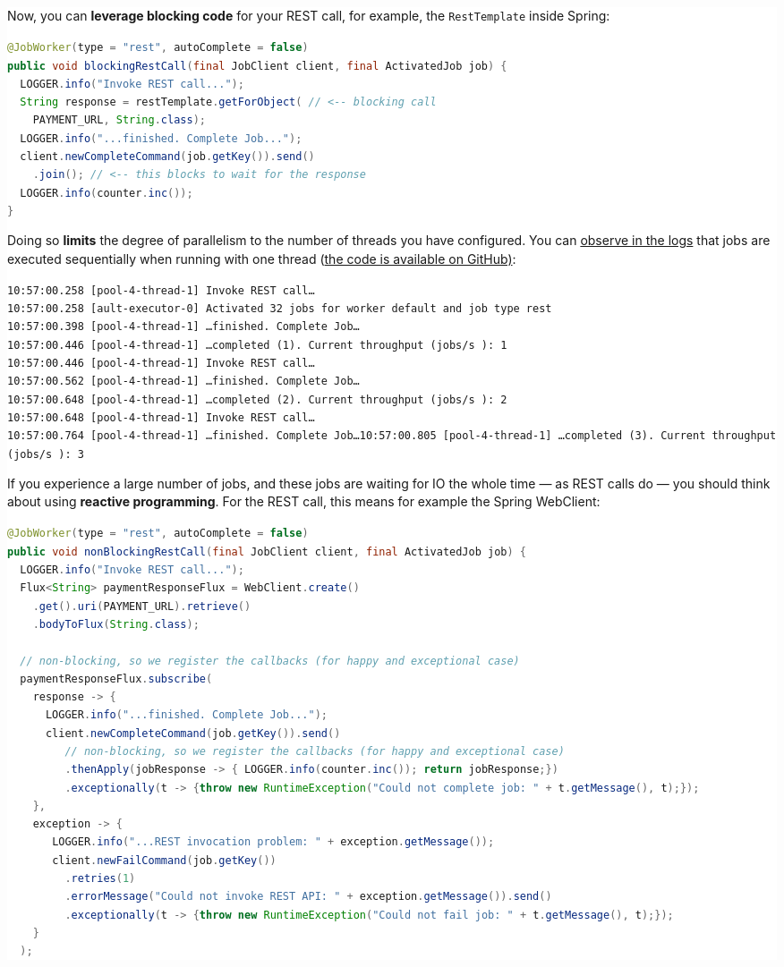 Now, you can **leverage blocking code** for your REST call, for example, the `RestTemplate` inside Spring:

```java
@JobWorker(type = "rest", autoComplete = false)
public void blockingRestCall(final JobClient client, final ActivatedJob job) {
  LOGGER.info("Invoke REST call...");
  String response = restTemplate.getForObject( // <-- blocking call
    PAYMENT_URL, String.class);
  LOGGER.info("...finished. Complete Job...");
  client.newCompleteCommand(job.getKey()).send()
    .join(); // <-- this blocks to wait for the response
  LOGGER.info(counter.inc());
}
```

Doing so **limits** the degree of parallelism to the number of threads you have configured. You can [observe in the logs](https://github.com/berndruecker/camunda-cloud-clients-parallel-job-execution/blob/main/results/java-blocking-thread-1.log) that jobs are executed sequentially when running with one thread ([the code is available on GitHub)](https://github.com/berndruecker/camunda-cloud-clients-parallel-job-execution/blob/main/java-worker/src/main/java/io/berndruecker/experiments/cloudclient/java/RestInvocationWorker.java):

```
10:57:00.258 [pool-4-thread-1] Invoke REST call…
10:57:00.258 [ault-executor-0] Activated 32 jobs for worker default and job type rest
10:57:00.398 [pool-4-thread-1] …finished. Complete Job…
10:57:00.446 [pool-4-thread-1] …completed (1). Current throughput (jobs/s ): 1
10:57:00.446 [pool-4-thread-1] Invoke REST call…
10:57:00.562 [pool-4-thread-1] …finished. Complete Job…
10:57:00.648 [pool-4-thread-1] …completed (2). Current throughput (jobs/s ): 2
10:57:00.648 [pool-4-thread-1] Invoke REST call…
10:57:00.764 [pool-4-thread-1] …finished. Complete Job…10:57:00.805 [pool-4-thread-1] …completed (3). Current throughput (jobs/s ): 3
```

If you experience a large number of jobs, and these jobs are waiting for IO the whole time — as REST calls do — you should think about using **reactive programming**. For the REST call, this means for example the Spring WebClient:

```java
@JobWorker(type = "rest", autoComplete = false)
public void nonBlockingRestCall(final JobClient client, final ActivatedJob job) {
  LOGGER.info("Invoke REST call...");
  Flux<String> paymentResponseFlux = WebClient.create()
    .get().uri(PAYMENT_URL).retrieve()
    .bodyToFlux(String.class);

  // non-blocking, so we register the callbacks (for happy and exceptional case)
  paymentResponseFlux.subscribe(
    response -> {
      LOGGER.info("...finished. Complete Job...");
      client.newCompleteCommand(job.getKey()).send()
         // non-blocking, so we register the callbacks (for happy and exceptional case)
         .thenApply(jobResponse -> { LOGGER.info(counter.inc()); return jobResponse;})
         .exceptionally(t -> {throw new RuntimeException("Could not complete job: " + t.getMessage(), t);});
    },
    exception -> {
       LOGGER.info("...REST invocation problem: " + exception.getMessage());
       client.newFailCommand(job.getKey())
         .retries(1)
         .errorMessage("Could not invoke REST API: " + exception.getMessage()).send()
         .exceptionally(t -> {throw new RuntimeException("Could not fail job: " + t.getMessage(), t);});
    }
  );
```